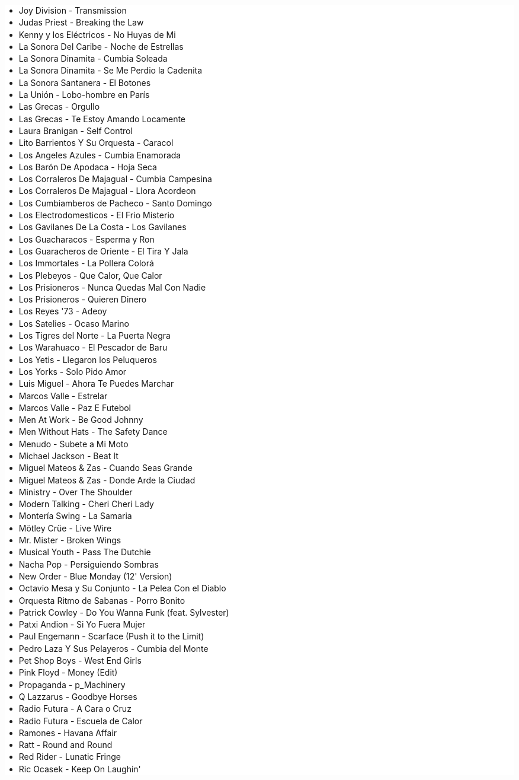 - Joy Division - Transmission
- Judas Priest - Breaking the Law
- Kenny y los Eléctricos - No Huyas de Mi
- La Sonora Del Caribe - Noche de Estrellas
- La Sonora Dinamita - Cumbia Soleada
- La Sonora Dinamita - Se Me Perdio la Cadenita
- La Sonora Santanera - El Botones
- La Unión - Lobo-hombre en París
- Las Grecas - Orgullo
- Las Grecas - Te Estoy Amando Locamente
- Laura Branigan - Self Control
- Lito Barrientos Y Su Orquesta - Caracol
- Los Angeles Azules - Cumbia Enamorada
- Los Barón De Apodaca - Hoja Seca
- Los Corraleros De Majagual - Cumbia Campesina
- Los Corraleros De Majagual - Llora Acordeon
- Los Cumbiamberos de Pacheco - Santo Domingo
- Los Electrodomesticos - El Frio Misterio
- Los Gavilanes De La Costa - Los Gavilanes
- Los Guacharacos - Esperma y Ron
- Los Guaracheros de Oriente - El Tira Y Jala
- Los Immortales - La Pollera Colorá
- Los Plebeyos - Que Calor, Que Calor
- Los Prisioneros - Nunca Quedas Mal Con Nadie
- Los Prisioneros - Quieren Dinero
- Los Reyes '73 - Adeoy
- Los Satelies - Ocaso Marino
- Los Tigres del Norte - La Puerta Negra
- Los Warahuaco - El Pescador de Baru
- Los Yetis - Llegaron los Peluqueros
- Los Yorks - Solo Pido Amor
- Luis Miguel - Ahora Te Puedes Marchar
- Marcos Valle - Estrelar
- Marcos Valle - Paz E Futebol
- Men At Work - Be Good Johnny
- Men Without Hats - The Safety Dance
- Menudo - Subete a Mi Moto
- Michael Jackson - Beat It
- Miguel Mateos & Zas - Cuando Seas Grande
- Miguel Mateos & Zas - Donde Arde la Ciudad
- Ministry - Over The Shoulder
- Modern Talking - Cheri Cheri Lady
- Montería Swing - La Samaria
- Mötley Crüe - Live Wire
- Mr. Mister - Broken Wings
- Musical Youth - Pass The Dutchie
- Nacha Pop - Persiguiendo Sombras
- New Order - Blue Monday (12' Version)
- Octavio Mesa y Su Conjunto - La Pelea Con el Diablo
- Orquesta Ritmo de Sabanas - Porro Bonito
- Patrick Cowley - Do You Wanna Funk (feat. Sylvester)
- Patxi Andion - Si Yo Fuera Mujer
- Paul Engemann - Scarface (Push it to the Limit)
- Pedro Laza Y Sus Pelayeros - Cumbia del Monte
- Pet Shop Boys - West End Girls
- Pink Floyd - Money (Edit)
- Propaganda - p_Machinery
- Q Lazzarus - Goodbye Horses
- Radio Futura - A Cara o Cruz
- Radio Futura - Escuela de Calor
- Ramones - Havana Affair
- Ratt - Round and Round
- Red Rider - Lunatic Fringe
- Ric Ocasek - Keep On Laughin'